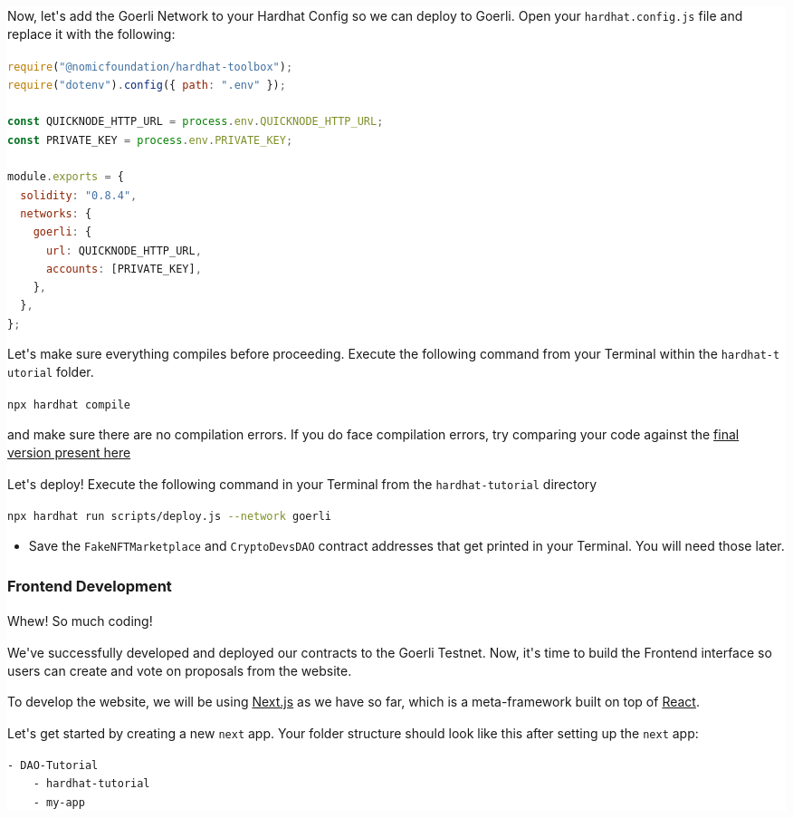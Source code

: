 Now, let's add the Goerli Network to your Hardhat Config so we can deploy to Goerli. Open your `hardhat.config.js` file and replace it with the following:

```js
require("@nomicfoundation/hardhat-toolbox");
require("dotenv").config({ path: ".env" });

const QUICKNODE_HTTP_URL = process.env.QUICKNODE_HTTP_URL;
const PRIVATE_KEY = process.env.PRIVATE_KEY;

module.exports = {
  solidity: "0.8.4",
  networks: {
    goerli: {
      url: QUICKNODE_HTTP_URL,
      accounts: [PRIVATE_KEY],
    },
  },
};
```

Let's make sure everything compiles before proceeding. Execute the following command from your Terminal within the `hardhat-tutorial` folder.

```bash
npx hardhat compile
```

and make sure there are no compilation errors.
If you do face compilation errors, try comparing your code against the [final version present here](https://github.com/LearnWeb3DAO/Building-a-DAO/blob/main/hardhat-tutorial/contracts/CryptoDevsDAO.sol)

Let's deploy! Execute the following command in your Terminal from the `hardhat-tutorial` directory

```bash
npx hardhat run scripts/deploy.js --network goerli
```

- Save the `FakeNFTMarketplace` and `CryptoDevsDAO` contract addresses that get printed in your Terminal. You will need those later.

### Frontend Development

Whew! So much coding!

We've successfully developed and deployed our contracts to the Goerli Testnet. Now, it's time to build the Frontend interface so users can create and vote on proposals from the website.

To develop the website, we will be using [Next.js](https://nextjs.org/) as we have so far, which is a meta-framework built on top of [React](https://reactjs.org/).

Let's get started by creating a new `next` app. Your folder structure should look like this after setting up the `next` app:

```bash
- DAO-Tutorial
    - hardhat-tutorial
    - my-app
```
